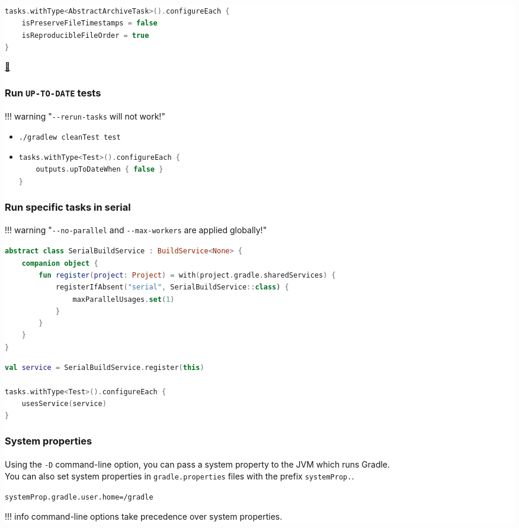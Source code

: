 ```kotlin title="build.gradle.kts"
tasks.withType<AbstractArchiveTask>().configureEach {
    isPreserveFileTimestamps = false
    isReproducibleFileOrder = true
}
```

[🔗](https://docs.gradle.org/current/userguide/working_with_files.html#sec:reproducible_archives)

### Run `UP-TO-DATE` tests

!!! warning "`--rerun-tasks` will not work!"

- 
  ```
  ./gradlew cleanTest test
  ```
- 
  ```kotlin
  tasks.withType<Test>().configureEach {
      outputs.upToDateWhen { false }
  }
  ```

### Run specific tasks in serial

!!! warning "`--no-parallel` and `--max-workers` are applied globally!"

```kotlin title="SerialBuildService.kt"
abstract class SerialBuildService : BuildService<None> {
    companion object {
        fun register(project: Project) = with(project.gradle.sharedServices) {
            registerIfAbsent("serial", SerialBuildService::class) {
                maxParallelUsages.set(1)
            }
        }
    }
}
```

```kotlin title="build.gradle.kts"
val service = SerialBuildService.register(this)

tasks.withType<Test>().configureEach {
    usesService(service)
}
```

### System properties

Using the `-D` command-line option, you can pass a system property to the JVM which runs Gradle.  
You can also set system properties in `gradle.properties` files with the prefix `systemProp.`.

```properties title="gradle.properties"
systemProp.gradle.user.home=/gradle
```
!!! info
    command-line options take precedence over system properties.
